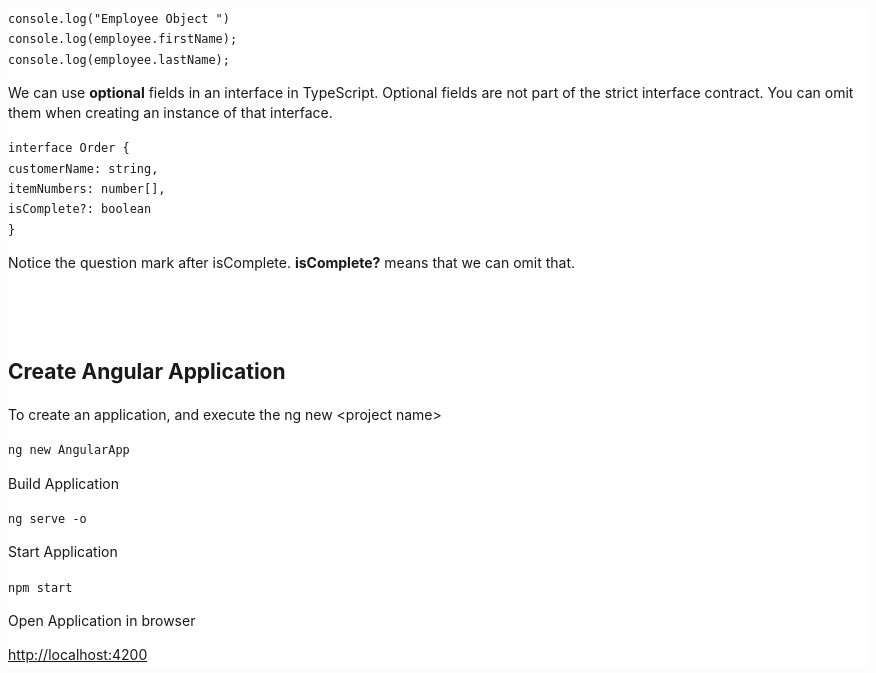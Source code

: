 ```
console.log("Employee Object ")
console.log(employee.firstName);
console.log(employee.lastName);
```

We can use **optional** fields in an interface in TypeScript. Optional fields are not part of the strict interface contract. You can omit them when creating an instance of that interface.

```
interface Order {
customerName: string,
itemNumbers: number[],
isComplete?: boolean
}
```

Notice the question mark after isComplete. **isComplete?** means that we can omit that.


<br/>
<br/>


## Create Angular Application

To create an application, and execute the ng new \<project name\>

```
ng new AngularApp
```

Build Application

```
ng serve -o
```

Start Application

```
npm start
```

Open Application in browser

<http://localhost:4200>
